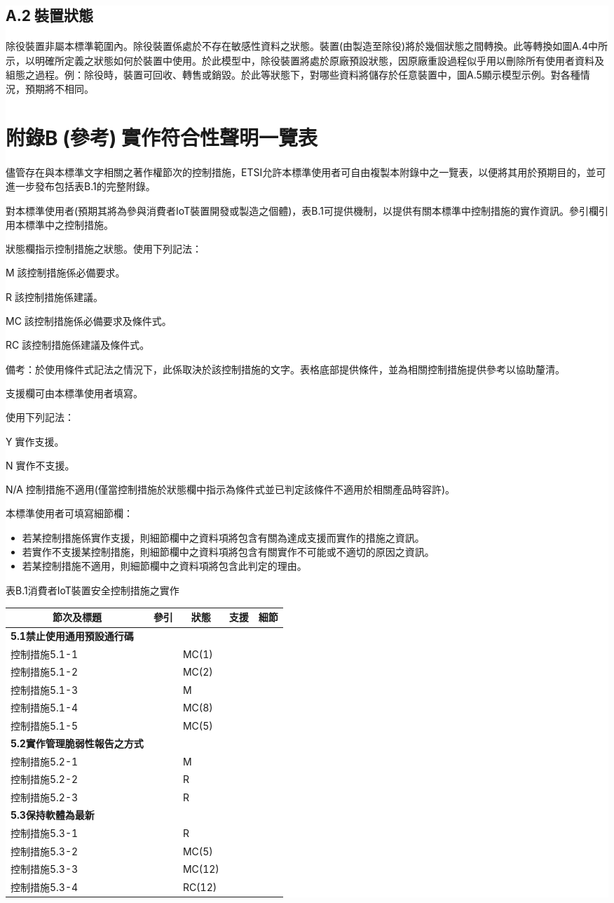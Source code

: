 ## A.2 裝置狀態

除役裝置非屬本標準範圍內。除役裝置係處於不存在敏感性資料之狀態。裝置(由製造至除役)將於幾個狀態之間轉換。此等轉換如圖A.4中所示，以明確所定義之狀態如何於裝置中使用。於此模型中，除役裝置將處於原廠預設狀態，因原廠重設過程似乎用以刪除所有使用者資料及組態之過程。例：除役時，裝置可回收、轉售或銷毀。於此等狀態下，對哪些資料將儲存於任意裝置中，圖A.5顯示模型示例。對各種情況，預期將不相同。 

# 附錄B (參考) 實作符合性聲明一覽表

儘管存在與本標準文字相關之著作權節次的控制措施，ETSI允許本標準使用者可自由複製本附錄中之一覽表，以便將其用於預期目的，並可進一步發布包括表B.1的完整附錄。

對本標準使用者(預期其將為參與消費者IoT裝置開發或製造之個體)，表B.1可提供機制，以提供有關本標準中控制措施的實作資訊。參引欄引用本標準中之控制措施。

狀態欄指示控制措施之狀態。使用下列記法：

M 該控制措施係必備要求。

R 該控制措施係建議。

MC 該控制措施係必備要求及條件式。

RC 該控制措施係建議及條件式。

備考：於使用條件式記法之情況下，此係取決於該控制措施的文字。表格底部提供條件，並為相關控制措施提供參考以協助釐清。

支援欄可由本標準使用者填寫。

使用下列記法：

Y 實作支援。

N 實作不支援。

N/A 控制措施不適用(僅當控制措施於狀態欄中指示為條件式並已判定該條件不適用於相關產品時容許)。

本標準使用者可填寫細節欄：

- 若某控制措施係實作支援，則細節欄中之資料項將包含有關為達成支援而實作的措施之資訊。
- 若實作不支援某控制措施，則細節欄中之資料項將包含有關實作不可能或不適切的原因之資訊。
- 若某控制措施不適用，則細節欄中之資料項將包含此判定的理由。

表B.1消費者IoT裝置安全控制措施之實作

| 節次及標題 | 參引 | 狀態 | 支援 | 細節 |
|------------|------|------|------|------|
| **5.1禁止使用通用預設通行碼** | | | | |
| 控制措施5.1-1 | | MC(1) | | |
| 控制措施5.1-2 | | MC(2) | | |
| 控制措施5.1-3 | | M | | |
| 控制措施5.1-4 | | MC(8) | | |
| 控制措施5.1-5 | | MC(5) | | |
| **5.2實作管理脆弱性報告之方式** | | | | |
| 控制措施5.2-1 | | M | | |
| 控制措施5.2-2 | | R | | |
| 控制措施5.2-3 | | R | | |
| **5.3保持軟體為最新** | | | | |
| 控制措施5.3-1 | | R | | |
| 控制措施5.3-2 | | MC(5) | | |
| 控制措施5.3-3 | | MC(12) | | |
| 控制措施5.3-4 | | RC(12) | | |